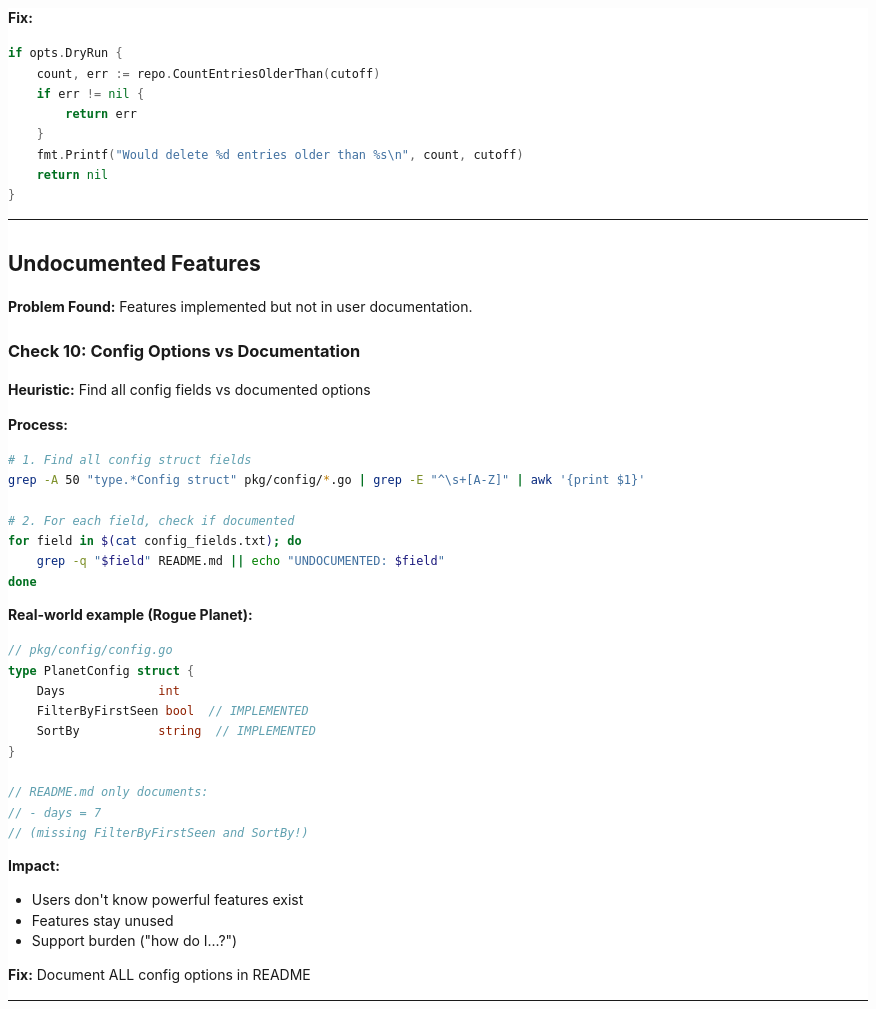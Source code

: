 **Fix:**
```go
if opts.DryRun {
    count, err := repo.CountEntriesOlderThan(cutoff)
    if err != nil {
        return err
    }
    fmt.Printf("Would delete %d entries older than %s\n", count, cutoff)
    return nil
}
```

---

## Undocumented Features

**Problem Found:** Features implemented but not in user documentation.

### Check 10: Config Options vs Documentation

**Heuristic:** Find all config fields vs documented options

**Process:**
```bash
# 1. Find all config struct fields
grep -A 50 "type.*Config struct" pkg/config/*.go | grep -E "^\s+[A-Z]" | awk '{print $1}'

# 2. For each field, check if documented
for field in $(cat config_fields.txt); do
    grep -q "$field" README.md || echo "UNDOCUMENTED: $field"
done
```

**Real-world example (Rogue Planet):**
```go
// pkg/config/config.go
type PlanetConfig struct {
    Days             int
    FilterByFirstSeen bool  // IMPLEMENTED
    SortBy           string  // IMPLEMENTED
}

// README.md only documents:
// - days = 7
// (missing FilterByFirstSeen and SortBy!)
```

**Impact:**
- Users don't know powerful features exist
- Features stay unused
- Support burden ("how do I...?")

**Fix:** Document ALL config options in README

---
